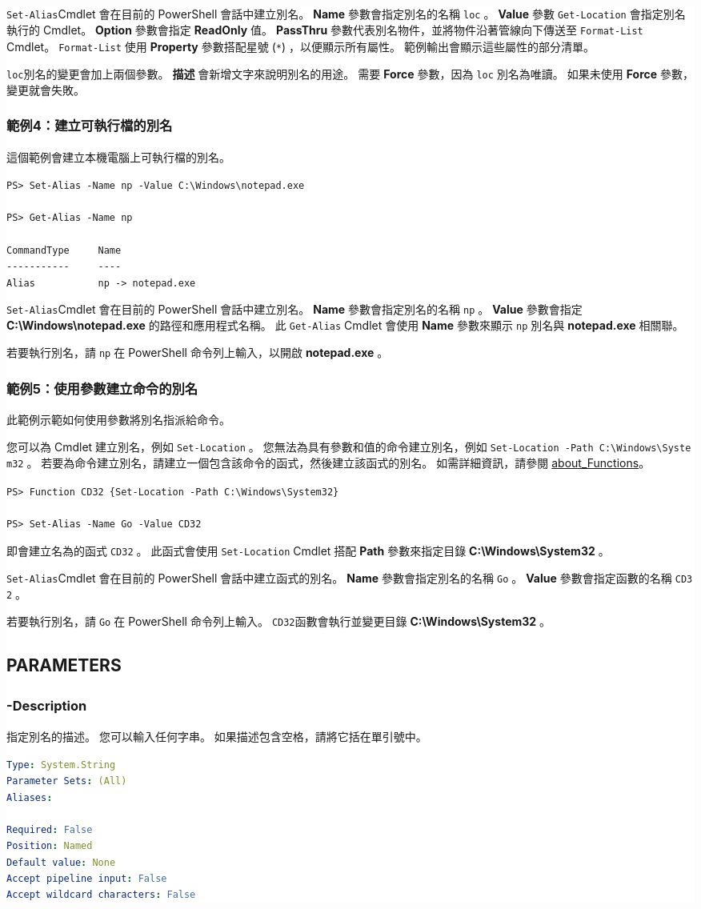 `Set-Alias`Cmdlet 會在目前的 PowerShell 會話中建立別名。 **Name** 參數會指定別名的名稱 `loc` 。 **Value** 參數 `Get-Location` 會指定別名執行的 Cmdlet。 **Option** 參數會指定 **ReadOnly** 值。 **PassThru** 參數代表別名物件，並將物件沿著管線向下傳送至 `Format-List` Cmdlet。 `Format-List` 使用 **Property** 參數搭配星號 (`*`) ，以便顯示所有屬性。 範例輸出會顯示這些屬性的部分清單。

`loc`別名的變更會加上兩個參數。 **描述** 會新增文字來說明別名的用途。 需要 **Force** 參數，因為 `loc` 別名為唯讀。 如果未使用 **Force** 參數，變更就會失敗。

### 範例4：建立可執行檔的別名

這個範例會建立本機電腦上可執行檔的別名。

```
PS> Set-Alias -Name np -Value C:\Windows\notepad.exe

PS> Get-Alias -Name np

CommandType     Name
-----------     ----
Alias           np -> notepad.exe
```

`Set-Alias`Cmdlet 會在目前的 PowerShell 會話中建立別名。 **Name** 參數會指定別名的名稱 `np` 。 **Value** 參數會指定 **C:\Windows\notepad.exe** 的路徑和應用程式名稱。 此 `Get-Alias` Cmdlet 會使用 **Name** 參數來顯示 `np` 別名與 **notepad.exe** 相關聯。

若要執行別名，請 `np` 在 PowerShell 命令列上輸入，以開啟 **notepad.exe** 。

### 範例5：使用參數建立命令的別名

此範例示範如何使用參數將別名指派給命令。

您可以為 Cmdlet 建立別名，例如 `Set-Location` 。 您無法為具有參數和值的命令建立別名，例如 `Set-Location -Path C:\Windows\System32` 。 若要為命令建立別名，請建立一個包含該命令的函式，然後建立該函式的別名。 如需詳細資訊，請參閱 [about_Functions](../Microsoft.PowerShell.Core/about/about_Functions.md)。

```
PS> Function CD32 {Set-Location -Path C:\Windows\System32}

PS> Set-Alias -Name Go -Value CD32
```

即會建立名為的函式 `CD32` 。 此函式會使用 `Set-Location` Cmdlet 搭配 **Path** 參數來指定目錄 **C:\Windows\System32** 。

`Set-Alias`Cmdlet 會在目前的 PowerShell 會話中建立函式的別名。 **Name** 參數會指定別名的名稱 `Go` 。 **Value** 參數會指定函數的名稱 `CD32` 。

若要執行別名，請 `Go` 在 PowerShell 命令列上輸入。 `CD32`函數會執行並變更目錄 **C:\Windows\System32** 。

## PARAMETERS

### -Description

指定別名的描述。 您可以輸入任何字串。 如果描述包含空格，請將它括在單引號中。

```yaml
Type: System.String
Parameter Sets: (All)
Aliases:

Required: False
Position: Named
Default value: None
Accept pipeline input: False
Accept wildcard characters: False
```
